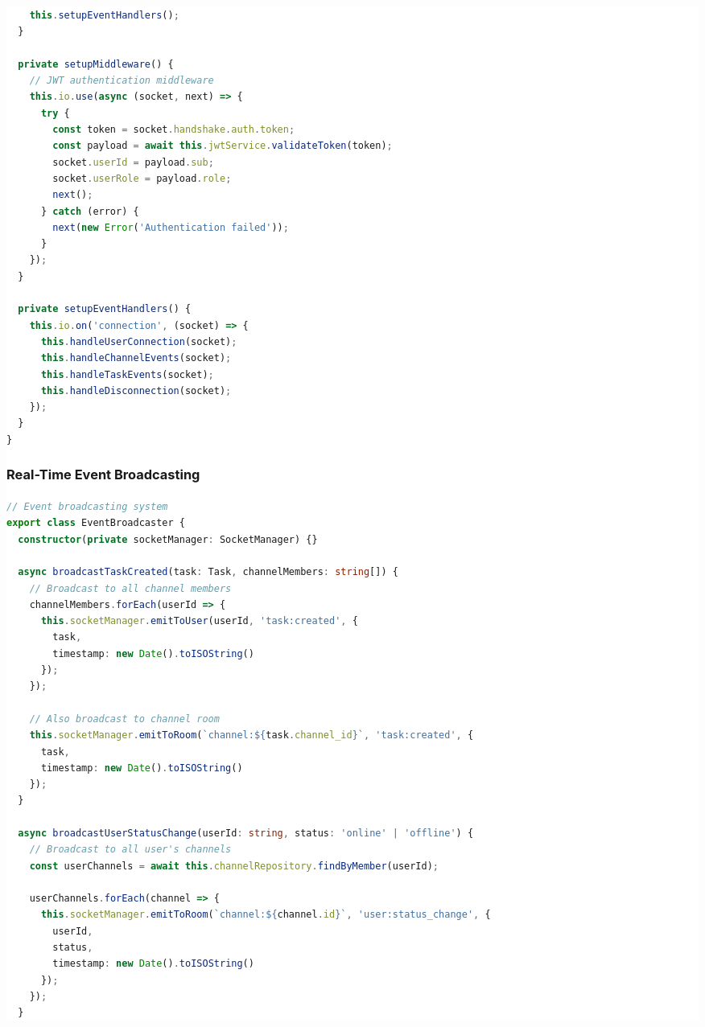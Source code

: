 ```typescript
    this.setupEventHandlers();
  }
  
  private setupMiddleware() {
    // JWT authentication middleware
    this.io.use(async (socket, next) => {
      try {
        const token = socket.handshake.auth.token;
        const payload = await this.jwtService.validateToken(token);
        socket.userId = payload.sub;
        socket.userRole = payload.role;
        next();
      } catch (error) {
        next(new Error('Authentication failed'));
      }
    });
  }
  
  private setupEventHandlers() {
    this.io.on('connection', (socket) => {
      this.handleUserConnection(socket);
      this.handleChannelEvents(socket);
      this.handleTaskEvents(socket);
      this.handleDisconnection(socket);
    });
  }
}
```

### Real-Time Event Broadcasting
```typescript
// Event broadcasting system
export class EventBroadcaster {
  constructor(private socketManager: SocketManager) {}
  
  async broadcastTaskCreated(task: Task, channelMembers: string[]) {
    // Broadcast to all channel members
    channelMembers.forEach(userId => {
      this.socketManager.emitToUser(userId, 'task:created', {
        task,
        timestamp: new Date().toISOString()
      });
    });
    
    // Also broadcast to channel room
    this.socketManager.emitToRoom(`channel:${task.channel_id}`, 'task:created', {
      task,
      timestamp: new Date().toISOString()
    });
  }
  
  async broadcastUserStatusChange(userId: string, status: 'online' | 'offline') {
    // Broadcast to all user's channels
    const userChannels = await this.channelRepository.findByMember(userId);
    
    userChannels.forEach(channel => {
      this.socketManager.emitToRoom(`channel:${channel.id}`, 'user:status_change', {
        userId,
        status,
        timestamp: new Date().toISOString()
      });
    });
  }
```